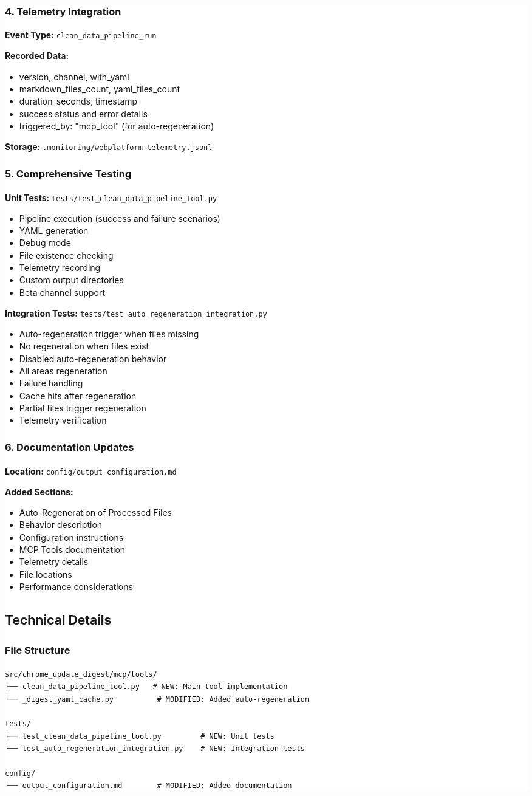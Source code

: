 ### 4. Telemetry Integration

**Event Type:** `clean_data_pipeline_run`

**Recorded Data:**
- version, channel, with_yaml
- markdown_files_count, yaml_files_count
- duration_seconds, timestamp
- success status and error details
- triggered_by: "mcp_tool" (for auto-regeneration)

**Storage:** `.monitoring/webplatform-telemetry.jsonl`

### 5. Comprehensive Testing

**Unit Tests:** `tests/test_clean_data_pipeline_tool.py`
- Pipeline execution (success and failure scenarios)
- YAML generation
- Debug mode
- File existence checking
- Telemetry recording
- Custom output directories
- Beta channel support

**Integration Tests:** `tests/test_auto_regeneration_integration.py`
- Auto-regeneration trigger when files missing
- No regeneration when files exist
- Disabled auto-regeneration behavior
- All areas regeneration
- Failure handling
- Cache hits after regeneration
- Partial files trigger regeneration
- Telemetry verification

### 6. Documentation Updates

**Location:** `config/output_configuration.md`

**Added Sections:**
- Auto-Regeneration of Processed Files
- Behavior description
- Configuration instructions
- MCP Tools documentation
- Telemetry details
- File locations
- Performance considerations

## Technical Details

### File Structure

```
src/chrome_update_digest/mcp/tools/
├── clean_data_pipeline_tool.py   # NEW: Main tool implementation
└── _digest_yaml_cache.py          # MODIFIED: Added auto-regeneration

tests/
├── test_clean_data_pipeline_tool.py         # NEW: Unit tests
└── test_auto_regeneration_integration.py    # NEW: Integration tests

config/
└── output_configuration.md        # MODIFIED: Added documentation
```
